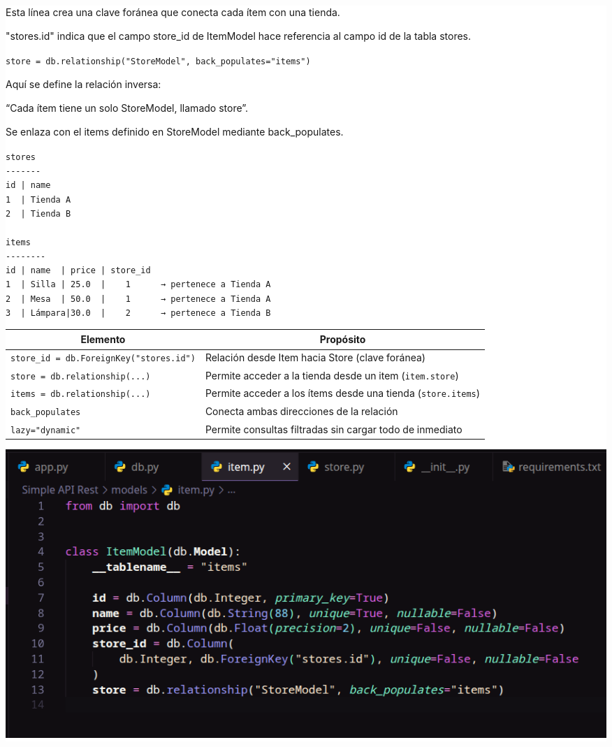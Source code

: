 Esta línea crea una clave foránea que conecta cada ítem con una tienda.

"stores.id" indica que el campo store_id de ItemModel hace referencia al campo id de la tabla stores.

```
store = db.relationship("StoreModel", back_populates="items")
```

Aquí se define la relación inversa:

“Cada ítem tiene un solo StoreModel, llamado store”.

Se enlaza con el items definido en StoreModel mediante back_populates.

```
stores
-------
id | name
1  | Tienda A
2  | Tienda B

items
--------
id | name  | price | store_id
1  | Silla | 25.0  |    1      → pertenece a Tienda A
2  | Mesa  | 50.0  |    1      → pertenece a Tienda A
3  | Lámpara|30.0  |    2      → pertenece a Tienda B
```

| Elemento                                | Propósito                                                    |
| --------------------------------------- | ------------------------------------------------------------ |
| `store_id = db.ForeignKey("stores.id")` | Relación desde Item hacia Store (clave foránea)              |
| `store = db.relationship(...)`          | Permite acceder a la tienda desde un item (`item.store`)     |
| `items = db.relationship(...)`          | Permite acceder a los ítems desde una tienda (`store.items`) |
| `back_populates`                        | Conecta ambas direcciones de la relación                     |
| `lazy="dynamic"`                        | Permite consultas filtradas sin cargar todo de inmediato     |

![image](./img/193.png)
